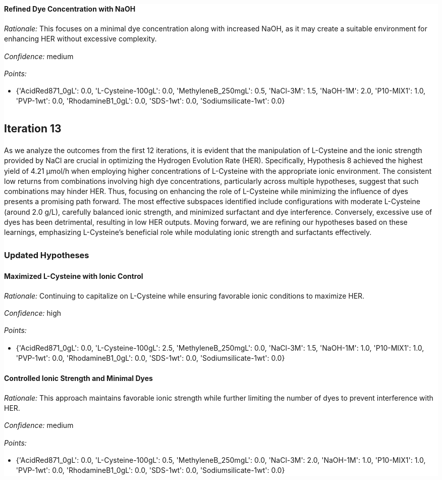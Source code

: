 #### Refined Dye Concentration with NaOH

*Rationale:* This focuses on a minimal dye concentration along with increased NaOH, as it may create a suitable environment for enhancing HER without excessive complexity.

*Confidence:* medium

*Points:*

- {'AcidRed871_0gL': 0.0, 'L-Cysteine-100gL': 0.0, 'MethyleneB_250mgL': 0.5, 'NaCl-3M': 1.5, 'NaOH-1M': 2.0, 'P10-MIX1': 1.0, 'PVP-1wt': 0.0, 'RhodamineB1_0gL': 0.0, 'SDS-1wt': 0.0, 'Sodiumsilicate-1wt': 0.0}

## Iteration 13

As we analyze the outcomes from the first 12 iterations, it is evident that the manipulation of L-Cysteine and the ionic strength provided by NaCl are crucial in optimizing the Hydrogen Evolution Rate (HER). Specifically, Hypothesis 8 achieved the highest yield of 4.21 µmol/h when employing higher concentrations of L-Cysteine with the appropriate ionic environment. The consistent low returns from combinations involving high dye concentrations, particularly across multiple hypotheses, suggest that such combinations may hinder HER. Thus, focusing on enhancing the role of L-Cysteine while minimizing the influence of dyes presents a promising path forward. The most effective subspaces identified include configurations with moderate L-Cysteine (around 2.0 g/L), carefully balanced ionic strength, and minimized surfactant and dye interference. Conversely, excessive use of dyes has been detrimental, resulting in low HER outputs. Moving forward, we are refining our hypotheses based on these learnings, emphasizing L-Cysteine’s beneficial role while modulating ionic strength and surfactants effectively.

### Updated Hypotheses

#### Maximized L-Cysteine with Ionic Control

*Rationale:* Continuing to capitalize on L-Cysteine while ensuring favorable ionic conditions to maximize HER.

*Confidence:* high

*Points:*

- {'AcidRed871_0gL': 0.0, 'L-Cysteine-100gL': 2.5, 'MethyleneB_250mgL': 0.0, 'NaCl-3M': 1.5, 'NaOH-1M': 1.0, 'P10-MIX1': 1.0, 'PVP-1wt': 0.0, 'RhodamineB1_0gL': 0.0, 'SDS-1wt': 0.0, 'Sodiumsilicate-1wt': 0.0}

#### Controlled Ionic Strength and Minimal Dyes

*Rationale:* This approach maintains favorable ionic strength while further limiting the number of dyes to prevent interference with HER.

*Confidence:* medium

*Points:*

- {'AcidRed871_0gL': 0.0, 'L-Cysteine-100gL': 0.5, 'MethyleneB_250mgL': 0.0, 'NaCl-3M': 2.0, 'NaOH-1M': 1.0, 'P10-MIX1': 1.0, 'PVP-1wt': 0.0, 'RhodamineB1_0gL': 0.0, 'SDS-1wt': 0.0, 'Sodiumsilicate-1wt': 0.0}
